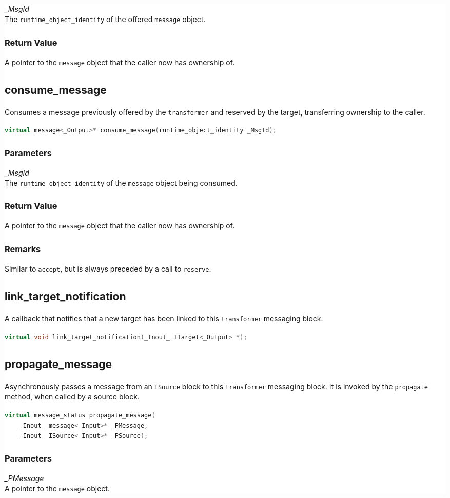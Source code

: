 *_MsgId*<br/>
The `runtime_object_identity` of the offered `message` object.

### Return Value

A pointer to the `message` object that the caller now has ownership of.

## <a name="consume_message"></a> consume_message

Consumes a message previously offered by the `transformer` and reserved by the target, transferring ownership to the caller.

```cpp
virtual message<_Output>* consume_message(runtime_object_identity _MsgId);
```

### Parameters

*_MsgId*<br/>
The `runtime_object_identity` of the `message` object being consumed.

### Return Value

A pointer to the `message` object that the caller now has ownership of.

### Remarks

Similar to `accept`, but is always preceded by a call to `reserve`.

## <a name="link_target_notification"></a> link_target_notification

A callback that notifies that a new target has been linked to this `transformer` messaging block.

```cpp
virtual void link_target_notification(_Inout_ ITarget<_Output> *);
```

## <a name="propagate_message"></a> propagate_message

Asynchronously passes a message from an `ISource` block to this `transformer` messaging block. It is invoked by the `propagate` method, when called by a source block.

```cpp
virtual message_status propagate_message(
    _Inout_ message<_Input>* _PMessage,
    _Inout_ ISource<_Input>* _PSource);
```

### Parameters

*_PMessage*<br/>
A pointer to the `message` object.

